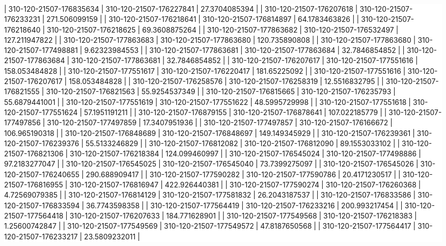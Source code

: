 | 310-120-21507-176835634 | 310-120-21507-176227841 | 27.3704085394 |
| 310-120-21507-176207618 | 310-120-21507-176233231 | 271.506099159 |
| 310-120-21507-176218641 | 310-120-21507-176814897 | 64.1783463826 |
| 310-120-21507-176218640 | 310-120-21507-176218625 | 69.3608875264 |
| 310-120-21507-177863682 | 310-120-21507-176532497 | 127.211947822 |
| 310-120-21507-177863683 | 310-120-21507-177863680 | 120.735890808 |
| 310-120-21507-177863680 | 310-120-21507-177498881 | 9.62323984553 |
| 310-120-21507-177863681 | 310-120-21507-177863684 | 32.7846854852 |
| 310-120-21507-177863684 | 310-120-21507-177863681 | 32.7846854852 |
| 310-120-21507-176207617 | 310-120-21507-177551616 | 158.053484828 |
| 310-120-21507-177551617 | 310-120-21507-176220417 | 181.65225092 |
| 310-120-21507-177551616 | 310-120-21507-176207617 | 158.053484828 |
| 310-120-21507-176258576 | 310-120-21507-176258319 | 12.5516832795 |
| 310-120-21507-176821555 | 310-120-21507-176821563 | 55.9254537349 |
| 310-120-21507-176815665 | 310-120-21507-176235793 | 55.6879441001 |
| 310-120-21507-177551619 | 310-120-21507-177551622 | 48.5995729998 |
| 310-120-21507-177551618 | 310-120-21507-177551624 | 57.1951191211 |
| 310-120-21507-176879155 | 310-120-21507-176878641 | 107.022185779 |
| 310-120-21507-177497856 | 310-120-21507-177497859 | 17.3407951936 |
| 310-120-21507-177497857 | 310-120-21507-176166672 | 106.965190318 |
| 310-120-21507-176848689 | 310-120-21507-176848697 | 149.149345929 |
| 310-120-21507-176239361 | 310-120-21507-176239376 | 55.5133246829 |
| 310-120-21507-176812082 | 310-120-21507-176812090 | 89.1553033102 |
| 310-120-21507-176821306 | 310-120-21507-176218384 | 124.099460997 |
| 310-120-21507-176545024 | 310-120-21507-177498886 | 97.2183277047 |
| 310-120-21507-176545025 | 310-120-21507-176545040 | 73.7399275097 |
| 310-120-21507-176545026 | 310-120-21507-176240655 | 290.688909417 |
| 310-120-21507-177590282 | 310-120-21507-177590786 | 20.4171230517 |
| 310-120-21507-176816955 | 310-120-21507-176816947 | 422.926440381 |
| 310-120-21507-177590274 | 310-120-21507-176260368 | 4.72569079385 |
| 310-120-21507-176814129 | 310-120-21507-177581832 | 26.2043187537 |
| 310-120-21507-176833586 | 310-120-21507-176833594 | 36.7743598358 |
| 310-120-21507-177564419 | 310-120-21507-176233216 | 200.993217454 |
| 310-120-21507-177564418 | 310-120-21507-176207633 | 184.771628901 |
| 310-120-21507-177549568 | 310-120-21507-176218383 | 1.25600742847 |
| 310-120-21507-177549569 | 310-120-21507-177549572 | 47.8187650568 |
| 310-120-21507-177564417 | 310-120-21507-176233217 | 23.5809232011 |